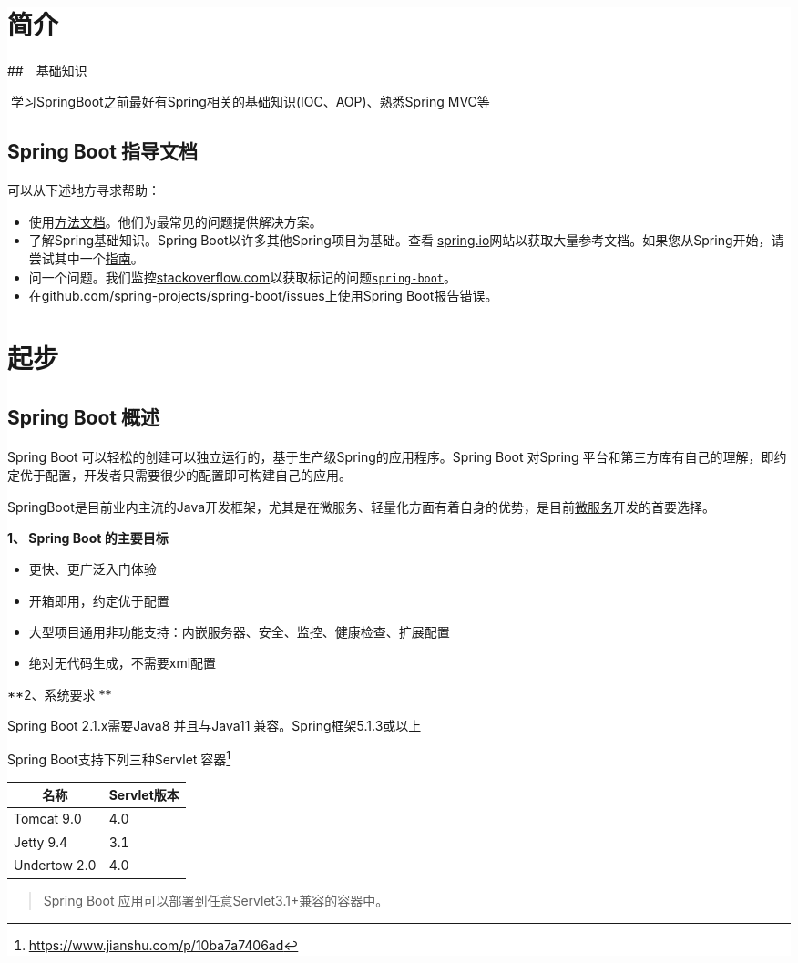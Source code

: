 # 简介

##　基础知识

​		学习SpringBoot之前最好有Spring相关的基础知识(IOC、AOP)、熟悉Spring MVC等

## Spring Boot 指导文档

可以从下述地方寻求帮助：

- 使用[方法文档](https://www.springcloud.cc/spring-boot.html#howto)。他们为最常见的问题提供解决方案。
- 了解Spring基础知识。Spring Boot以许多其他Spring项目为基础。查看 [spring.io](https://spring.io/)网站以获取大量参考文档。如果您从Spring开始，请尝试其中一个[指南](https://spring.io/guides)。
- 问一个问题。我们监控[stackoverflow.com](https://stackoverflow.com/)以获取标记的问题[`spring-boot`](https://stackoverflow.com/tags/spring-boot)。
- 在[github.com/spring-projects/spring-boot/issues上](https://github.com/spring-projects/spring-boot/issues)使用Spring Boot报告错误。

# 起步

## Spring Boot 概述

Spring Boot 可以轻松的创建可以独立运行的，基于生产级Spring的应用程序。Spring Boot 对Spring 平台和第三方库有自己的理解，即约定优于配置，开发者只需要很少的配置即可构建自己的应用。

SpringBoot是目前业内主流的Java开发框架，尤其是在微服务、轻量化方面有着自身的优势，是目前[微服务](https://martinfowler.com/microservices/)开发的首要选择。

**1、 Spring Boot 的主要目标**

- 更快、更广泛入门体验

- 开箱即用，约定优于配置

- 大型项目通用非功能支持：内嵌服务器、安全、监控、健康检查、扩展配置

- 绝对无代码生成，不需要xml配置

**2、系统要求 **

Spring Boot 2.1.x需要Java8 并且与Java11 兼容。Spring框架5.1.3或以上

Spring Boot支持下列三种Servlet 容器[^ 1 ]

| 名称         | Servlet版本 |
| ------------ | ----------- |
| Tomcat 9.0   | 4.0         |
| Jetty 9.4    | 3.1         |
| Undertow 2.0 | 4.0         |

>  Spring Boot 应用可以部署到任意Servlet3.1+兼容的容器中。


[^ 1 ]:  https://www.jianshu.com/p/10ba7a7406ad
[^2]: https://www.jianshu.com/p/a4fc54b5a6bf